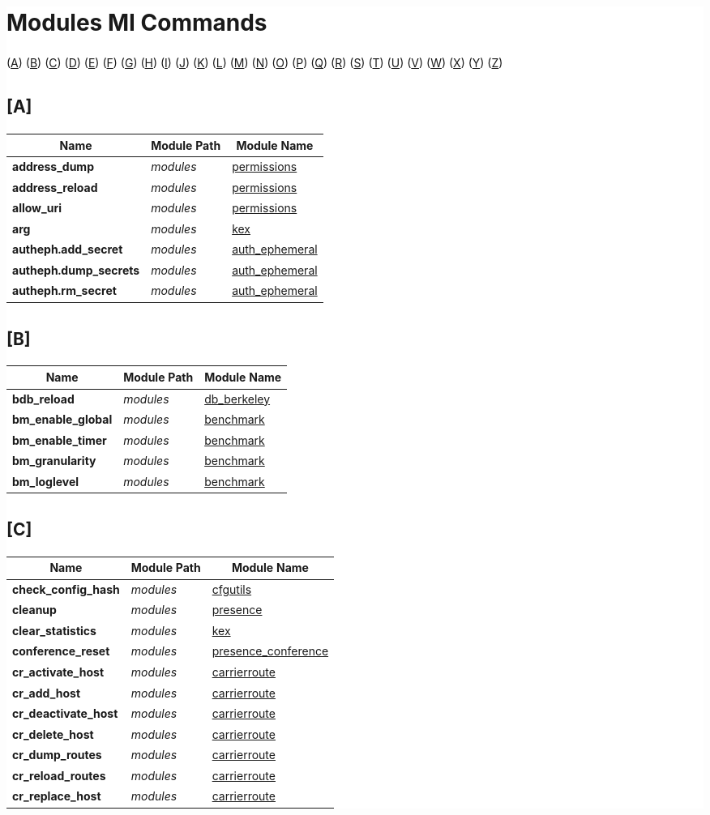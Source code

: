 # Modules MI Commands

([A](#a)) ([B](#b)) ([C](#c)) ([D](#d)) ([E](#e)) ([F](#f)) ([G](#g))
([H](#h)) ([I](#i)) ([J](#j)) ([K](#k)) ([L](#l)) ([M](#m)) ([N](#n))
([O](#o)) ([P](#p)) ([Q](#q)) ([R](#r)) ([S](#s)) ([T](#t)) ([U](#u))
([V](#v)) ([W](#w)) ([X](#x)) ([Y](#y)) ([Z](#z))

## \[A\]

| Name                     | Module Path | Module Name                                                                                                              |
|--------------------------|-------------|--------------------------------------------------------------------------------------------------------------------------|
| **address_dump**         | *modules*   | [permissions](http://www.kamailio.org/docs/modules/4.2.x/modules/permissions.html#permissions.m.address_dump)            |
| **address_reload**       | *modules*   | [permissions](http://www.kamailio.org/docs/modules/4.2.x/modules/permissions.html#permissions.m.address_reload)          |
| **allow_uri**            | *modules*   | [permissions](http://www.kamailio.org/docs/modules/4.2.x/modules/permissions.html#permissions.m.allow_uri)               |
| **arg**                  | *modules*   | [kex](http://www.kamailio.org/docs/modules/4.2.x/modules/kex.html#kex.m.arg)                                             |
| **autheph.add_secret**   | *modules*   | [auth_ephemeral](http://www.kamailio.org/docs/modules/4.2.x/modules/auth_ephemeral.html#auth_eph.m.autheph.add_secret)   |
| **autheph.dump_secrets** | *modules*   | [auth_ephemeral](http://www.kamailio.org/docs/modules/4.2.x/modules/auth_ephemeral.html#auth_eph.m.autheph.dump_secrets) |
| **autheph.rm_secret**    | *modules*   | [auth_ephemeral](http://www.kamailio.org/docs/modules/4.2.x/modules/auth_ephemeral.html#auth_eph.m.autheph.rm_secret)    |

## \[B\]

| Name                 | Module Path | Module Name                                                                        |
|----------------------|-------------|------------------------------------------------------------------------------------|
| **bdb_reload**       | *modules*   | [db_berkeley](http://www.kamailio.org/docs/modules/4.2.x/modules/db_berkeley.html) |
| **bm_enable_global** | *modules*   | [benchmark](http://www.kamailio.org/docs/modules/4.2.x/modules/benchmark.html)     |
| **bm_enable_timer**  | *modules*   | [benchmark](http://www.kamailio.org/docs/modules/4.2.x/modules/benchmark.html)     |
| **bm_granularity**   | *modules*   | [benchmark](http://www.kamailio.org/docs/modules/4.2.x/modules/benchmark.html)     |
| **bm_loglevel**      | *modules*   | [benchmark](http://www.kamailio.org/docs/modules/4.2.x/modules/benchmark.html)     |

## \[C\]

| Name                   | Module Path | Module Name                                                                                               |
|------------------------|-------------|-----------------------------------------------------------------------------------------------------------|
| **check_config_hash**  | *modules*   | [cfgutils](http://www.kamailio.org/docs/modules/4.2.x/modules/cfgutils.html#cfgutils.m.check_config_hash) |
| **cleanup**            | *modules*   | [presence](http://www.kamailio.org/docs/modules/4.2.x/modules/presence.html)                              |
| **clear_statistics**   | *modules*   | [kex](http://www.kamailio.org/docs/modules/4.2.x/modules/kex.html#kex.m.clear_statistics)                 |
| **conference_reset**   | *modules*   | [presence_conference](http://www.kamailio.org/docs/modules/4.2.x/modules/presence_conference.html)        |
| **cr_activate_host**   | *modules*   | [carrierroute](http://www.kamailio.org/docs/modules/4.2.x/modules/carrierroute.html)                      |
| **cr_add_host**        | *modules*   | [carrierroute](http://www.kamailio.org/docs/modules/4.2.x/modules/carrierroute.html)                      |
| **cr_deactivate_host** | *modules*   | [carrierroute](http://www.kamailio.org/docs/modules/4.2.x/modules/carrierroute.html)                      |
| **cr_delete_host**     | *modules*   | [carrierroute](http://www.kamailio.org/docs/modules/4.2.x/modules/carrierroute.html)                      |
| **cr_dump_routes**     | *modules*   | [carrierroute](http://www.kamailio.org/docs/modules/4.2.x/modules/carrierroute.html)                      |
| **cr_reload_routes**   | *modules*   | [carrierroute](http://www.kamailio.org/docs/modules/4.2.x/modules/carrierroute.html)                      |
| **cr_replace_host**    | *modules*   | [carrierroute](http://www.kamailio.org/docs/modules/4.2.x/modules/carrierroute.html)                      |
